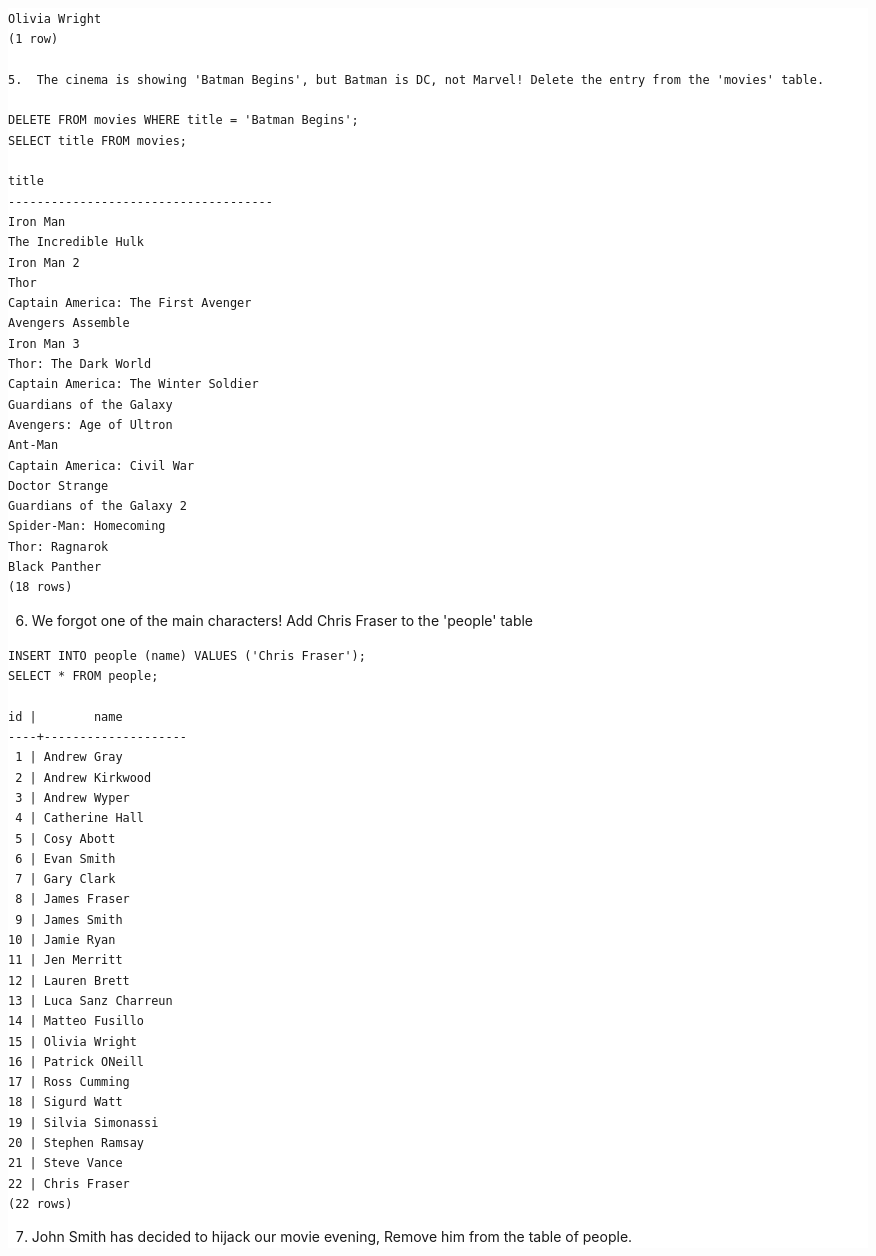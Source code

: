 ```
Olivia Wright
(1 row)

5.  The cinema is showing 'Batman Begins', but Batman is DC, not Marvel! Delete the entry from the 'movies' table.

DELETE FROM movies WHERE title = 'Batman Begins';
SELECT title FROM movies;

title                
-------------------------------------
Iron Man
The Incredible Hulk
Iron Man 2
Thor
Captain America: The First Avenger
Avengers Assemble
Iron Man 3
Thor: The Dark World
Captain America: The Winter Soldier
Guardians of the Galaxy
Avengers: Age of Ultron
Ant-Man
Captain America: Civil War
Doctor Strange
Guardians of the Galaxy 2
Spider-Man: Homecoming
Thor: Ragnarok
Black Panther
(18 rows)
```
6.  We forgot one of the main characters! Add Chris Fraser to the 'people' table
```
INSERT INTO people (name) VALUES ('Chris Fraser');
SELECT * FROM people;

id |        name        
----+--------------------
 1 | Andrew Gray
 2 | Andrew Kirkwood
 3 | Andrew Wyper
 4 | Catherine Hall
 5 | Cosy Abott
 6 | Evan Smith
 7 | Gary Clark
 8 | James Fraser
 9 | James Smith
10 | Jamie Ryan
11 | Jen Merritt
12 | Lauren Brett
13 | Luca Sanz Charreun
14 | Matteo Fusillo
15 | Olivia Wright
16 | Patrick ONeill
17 | Ross Cumming
18 | Sigurd Watt
19 | Silvia Simonassi
20 | Stephen Ramsay
21 | Steve Vance
22 | Chris Fraser
(22 rows)
```
7.  John Smith has decided to hijack our movie evening, Remove him from the table of people.
```
```